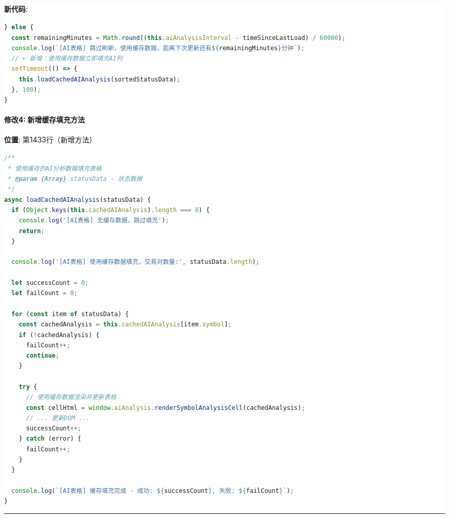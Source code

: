 **新代码**:
```javascript
} else {
  const remainingMinutes = Math.round((this.aiAnalysisInterval - timeSinceLastLoad) / 60000);
  console.log(`[AI表格] 跳过刷新，使用缓存数据，距离下次更新还有${remainingMinutes}分钟`);
  // ← 新增：使用缓存数据立即填充AI列
  setTimeout(() => {
    this.loadCachedAIAnalysis(sortedStatusData);
  }, 100);
}
```

#### 修改4: 新增缓存填充方法

**位置**: 第1433行（新增方法）

```javascript
/**
 * 使用缓存的AI分析数据填充表格
 * @param {Array} statusData - 状态数据
 */
async loadCachedAIAnalysis(statusData) {
  if (Object.keys(this.cachedAIAnalysis).length === 0) {
    console.log('[AI表格] 无缓存数据，跳过填充');
    return;
  }

  console.log('[AI表格] 使用缓存数据填充，交易对数量:', statusData.length);
  
  let successCount = 0;
  let failCount = 0;

  for (const item of statusData) {
    const cachedAnalysis = this.cachedAIAnalysis[item.symbol];
    if (!cachedAnalysis) {
      failCount++;
      continue;
    }

    try {
      // 使用缓存数据渲染并更新表格
      const cellHtml = window.aiAnalysis.renderSymbolAnalysisCell(cachedAnalysis);
      // ... 更新DOM ...
      successCount++;
    } catch (error) {
      failCount++;
    }
  }

  console.log(`[AI表格] 缓存填充完成 - 成功: ${successCount}, 失败: ${failCount}`);
}
```

---